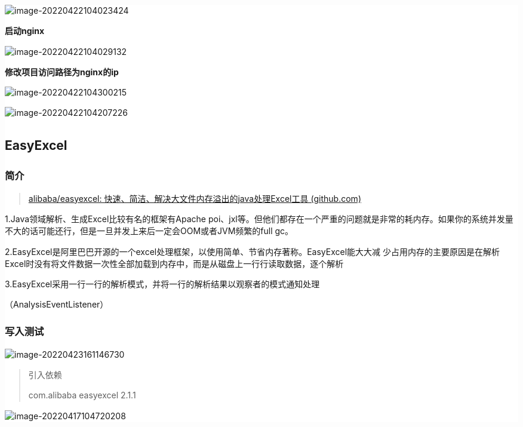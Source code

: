![image-20220422104023424](https://typora-1259403628.cos.ap-nanjing.myqcloud.com/image-20220422104023424.png)



**启动nginx**

![image-20220422104029132](https://typora-1259403628.cos.ap-nanjing.myqcloud.com/image-20220422104029132.png)



**修改项目访问路径为nginx的ip**

![image-20220422104300215](https://typora-1259403628.cos.ap-nanjing.myqcloud.com/image-20220422104300215.png)



![image-20220422104207226](https://typora-1259403628.cos.ap-nanjing.myqcloud.com/image-20220422104207226.png)







## EasyExcel

### 简介

> [alibaba/easyexcel: 快速、简洁、解决大文件内存溢出的java处理Excel工具 (github.com)](https://github.com/alibaba/easyexcel)

1.Java领域解析、生成Excel比较有名的框架有Apache  poi、jxl等。但他们都存在一个严重的问题就是非常的耗内存。如果你的系统并发量不大的话可能还行，但是一旦并发上来后一定会OOM或者JVM频繁的full gc。

2.EasyExcel是阿里巴巴开源的一个excel处理框架，以使用简单、节省内存著称。EasyExcel能大大减 少占用内存的主要原因是在解析Excel时没有将文件数据一次性全部加载到内存中，而是从磁盘上一行行读取数据，逐个解析

3.EasyExcel采用一行一行的解析模式，并将一行的解析结果以观察者的模式通知处理

（AnalysisEventListener）



### 写入测试

![image-20220423161146730](https://typora-1259403628.cos.ap-nanjing.myqcloud.com/image-20220423161146730.png)

> 引入依赖
>
> <dependency>
>  <groupId>com.alibaba</groupId>
>  <artifactId>easyexcel</artifactId>
>  <version>2.1.1</version>
> </dependency>



![image-20220417104720208](https://typora-1259403628.cos.ap-nanjing.myqcloud.com/image-20220417104720208.png)

